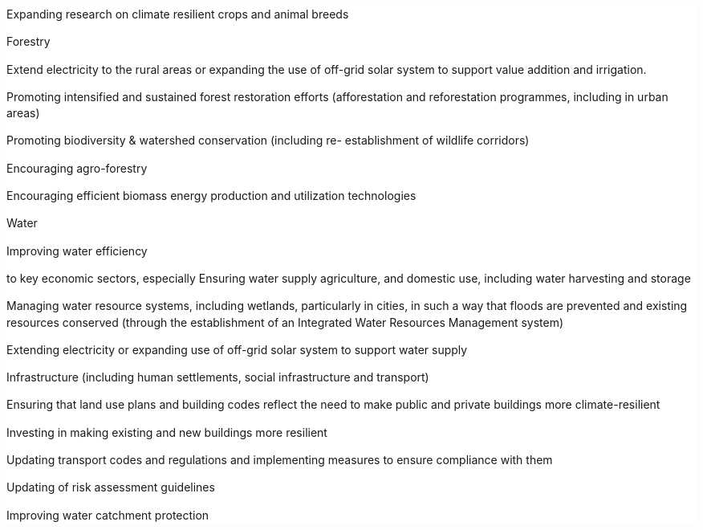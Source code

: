 Expanding research on climate resilient crops and animal breeds  

 
 

Forestry 

Extend electricity to the rural areas or expanding the use of off-grid 
solar system to support value addition and irrigation. 

Promoting  intensified  and  sustained  forest  restoration  efforts 
(afforestation  and  reforestation  programmes,  including  in  urban 
areas) 

Promoting  biodiversity  &  watershed  conservation  (including  re-
establishment of wildlife corridors) 

Encouraging agro-forestry 

Encouraging  efficient  biomass  energy  production  and  utilization 
technologies 

Water 

Improving water efficiency 

to  key  economic  sectors,  especially 
Ensuring  water  supply 
agriculture,  and  domestic  use,  including  water  harvesting  and 
storage 

Managing water resource systems, including wetlands, particularly 
in  cities,  in  such  a  way  that  floods  are  prevented  and  existing 
resources  conserved  (through  the  establishment  of  an  Integrated 
Water Resources Management system) 

 

Extending  electricity  or  expanding  use  of    off-grid  solar  system  to 
support water supply 

Infrastructure 
(including 
human 
settlements, 
social 
infrastructure 
and 
transport) 

Ensuring that land use plans and building codes reflect the need to 
make public and private buildings more climate-resilient 

Investing in making existing and new buildings more resilient 

Updating  transport  codes  and  regulations  and  implementing 
measures to ensure compliance with them 

Updating of risk assessment guidelines 

Improving water catchment protection 
